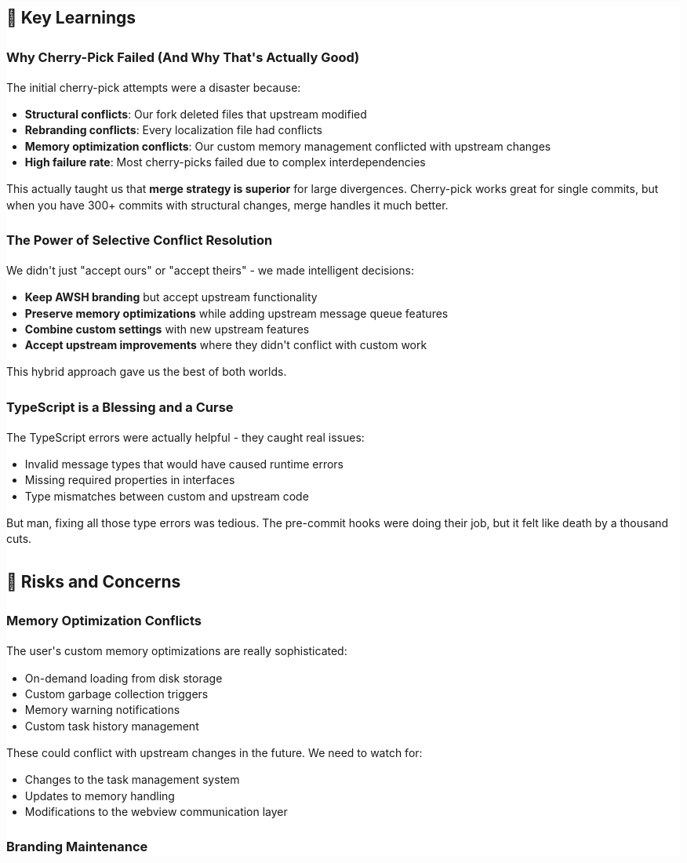 ## 🧠 Key Learnings

### Why Cherry-Pick Failed (And Why That's Actually Good)

The initial cherry-pick attempts were a disaster because:

- **Structural conflicts**: Our fork deleted files that upstream modified
- **Rebranding conflicts**: Every localization file had conflicts
- **Memory optimization conflicts**: Our custom memory management conflicted with upstream changes
- **High failure rate**: Most cherry-picks failed due to complex interdependencies

This actually taught us that **merge strategy is superior** for large divergences. Cherry-pick works great for single commits, but when you have 300+ commits with structural changes, merge handles it much better.

### The Power of Selective Conflict Resolution

We didn't just "accept ours" or "accept theirs" - we made intelligent decisions:

- **Keep AWSH branding** but accept upstream functionality
- **Preserve memory optimizations** while adding upstream message queue features
- **Combine custom settings** with new upstream features
- **Accept upstream improvements** where they didn't conflict with custom work

This hybrid approach gave us the best of both worlds.

### TypeScript is a Blessing and a Curse

The TypeScript errors were actually helpful - they caught real issues:

- Invalid message types that would have caused runtime errors
- Missing required properties in interfaces
- Type mismatches between custom and upstream code

But man, fixing all those type errors was tedious. The pre-commit hooks were doing their job, but it felt like death by a thousand cuts.

## 🚨 Risks and Concerns

### Memory Optimization Conflicts

The user's custom memory optimizations are really sophisticated:

- On-demand loading from disk storage
- Custom garbage collection triggers
- Memory warning notifications
- Custom task history management

These could conflict with upstream changes in the future. We need to watch for:

- Changes to the task management system
- Updates to memory handling
- Modifications to the webview communication layer

### Branding Maintenance
